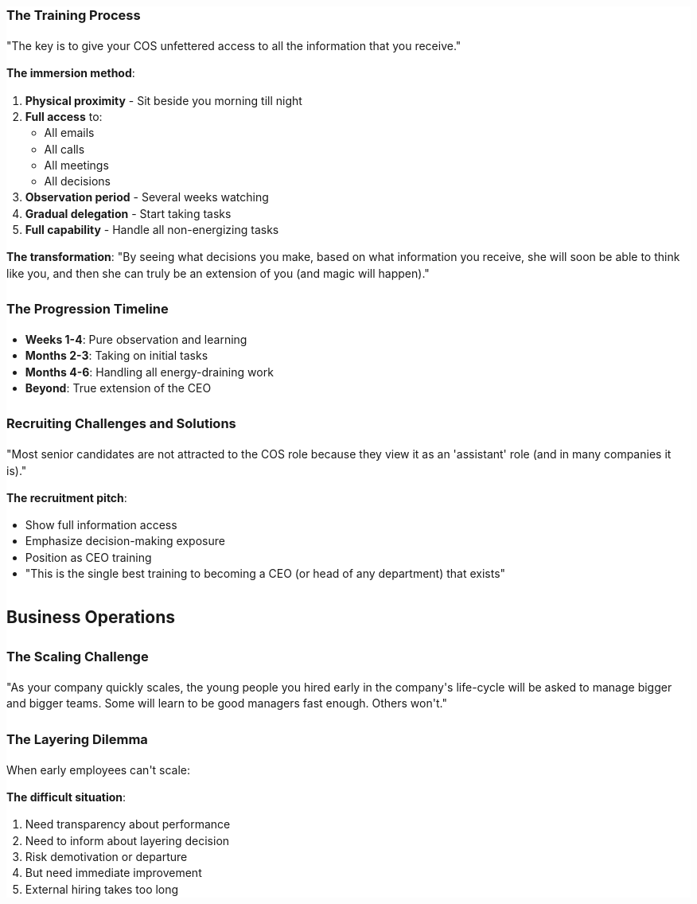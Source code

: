 ### The Training Process

"The key is to give your COS unfettered access to all the information that you receive."

**The immersion method**:
1. **Physical proximity** - Sit beside you morning till night
2. **Full access** to:
   - All emails
   - All calls
   - All meetings
   - All decisions
3. **Observation period** - Several weeks watching
4. **Gradual delegation** - Start taking tasks
5. **Full capability** - Handle all non-energizing tasks

**The transformation**: "By seeing what decisions you make, based on what information you receive, she will soon be able to think like you, and then she can truly be an extension of you (and magic will happen)."

### The Progression Timeline

- **Weeks 1-4**: Pure observation and learning
- **Months 2-3**: Taking on initial tasks
- **Months 4-6**: Handling all energy-draining work
- **Beyond**: True extension of the CEO

### Recruiting Challenges and Solutions

"Most senior candidates are not attracted to the COS role because they view it as an 'assistant' role (and in many companies it is)."

**The recruitment pitch**:
- Show full information access
- Emphasize decision-making exposure
- Position as CEO training
- "This is the single best training to becoming a CEO (or head of any department) that exists"

## Business Operations

### The Scaling Challenge

"As your company quickly scales, the young people you hired early in the company's life-cycle will be asked to manage bigger and bigger teams. Some will learn to be good managers fast enough. Others won't."

### The Layering Dilemma

When early employees can't scale:

**The difficult situation**:
1. Need transparency about performance
2. Need to inform about layering decision
3. Risk demotivation or departure
4. But need immediate improvement
5. External hiring takes too long
